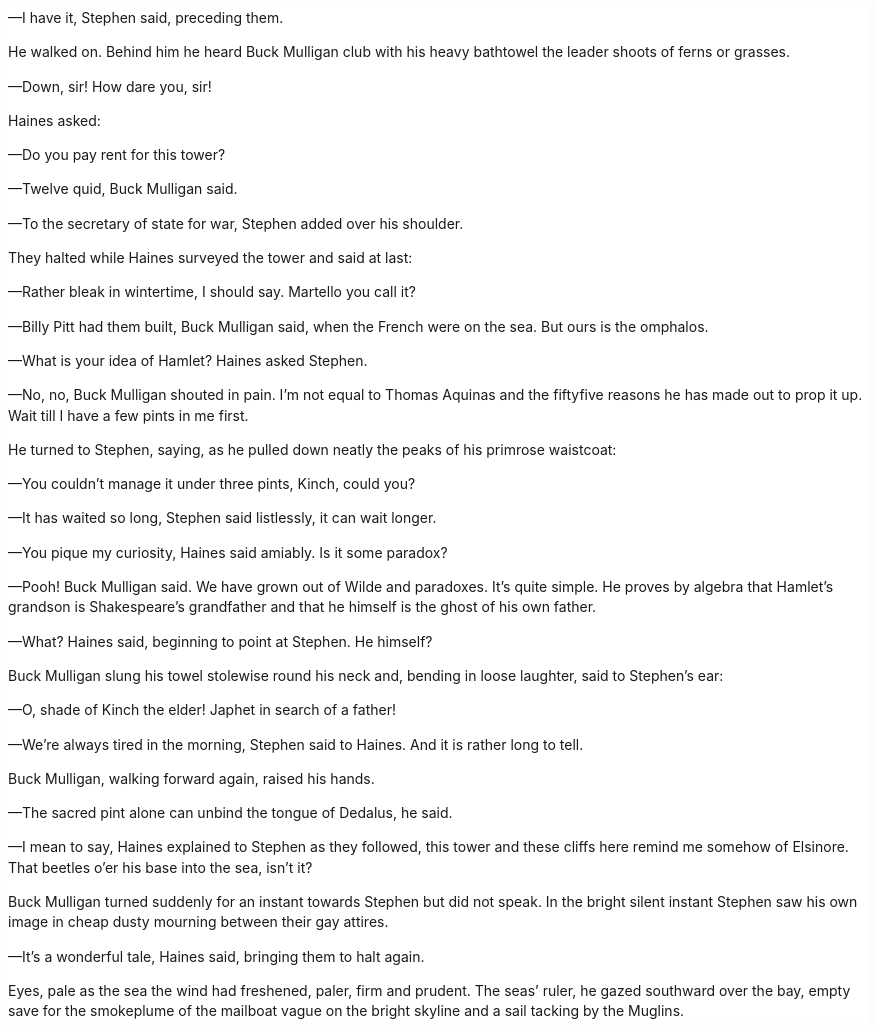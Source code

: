 —I have it, Stephen said, preceding them.

He walked on. Behind him he heard Buck Mulligan club with his heavy bathtowel the leader shoots of ferns or grasses.

—Down, sir! How dare you, sir!

Haines asked:

—Do you pay rent for this tower?

—Twelve quid, Buck Mulligan said.

—To the secretary of state for war, Stephen added over his shoulder.

They halted while Haines surveyed the tower and said at last:

—Rather bleak in wintertime, I should say. Martello you call it?

—Billy Pitt had them built, Buck Mulligan said, when the French were on the sea. But ours is the omphalos.

—What is your idea of Hamlet? Haines asked Stephen.

—No, no, Buck Mulligan shouted in pain. I’m not equal to Thomas Aquinas and the fiftyfive reasons he has made out to prop it up. Wait till I have a few pints in me first.

He turned to Stephen, saying, as he pulled down neatly the peaks of his primrose waistcoat:

—You couldn’t manage it under three pints, Kinch, could you?

—It has waited so long, Stephen said listlessly, it can wait longer.

—You pique my curiosity, Haines said amiably. Is it some paradox?

—Pooh! Buck Mulligan said. We have grown out of Wilde and paradoxes. It’s quite simple. He proves by algebra that Hamlet’s grandson is Shakespeare’s grandfather and that he himself is the ghost of his own father.

—What? Haines said, beginning to point at Stephen. He himself?

Buck Mulligan slung his towel stolewise round his neck and, bending in loose laughter, said to Stephen’s ear:

—O, shade of Kinch the elder! Japhet in search of a father!

—We’re always tired in the morning, Stephen said to Haines. And it is rather long to tell.

Buck Mulligan, walking forward again, raised his hands.

—The sacred pint alone can unbind the tongue of Dedalus, he said.

—I mean to say, Haines explained to Stephen as they followed, this tower and these cliffs here remind me somehow of Elsinore. That beetles o’er his base into the sea, isn’t it?

Buck Mulligan turned suddenly for an instant towards Stephen but did not speak. In the bright silent instant Stephen saw his own image in cheap dusty mourning between their gay attires.

—It’s a wonderful tale, Haines said, bringing them to halt again.

Eyes, pale as the sea the wind had freshened, paler, firm and prudent. The seas’ ruler, he gazed southward over the bay, empty save for the smokeplume of the mailboat vague on the bright skyline and a sail tacking by the Muglins.
